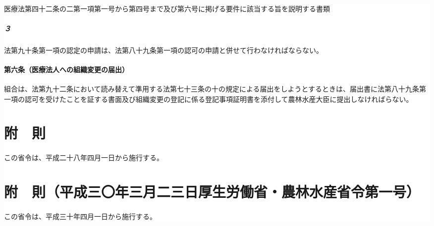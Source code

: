 医療法第四十二条の二第一項第一号から第四号まで及び第六号に掲げる要件に該当する旨を説明する書類
##### ３
法第九十条第一項の認定の申請は、法第八十九条第一項の認可の申請と併せて行わなければならない。
#### 第六条（医療法人への組織変更の届出）
組合は、法第九十二条において読み替えて準用する法第七十三条の十の規定による届出をしようとするときは、届出書に法第八十九条第一項の認可を受けたことを証する書面及び組織変更の登記に係る登記事項証明書を添付して農林水産大臣に提出しなければらない。
# 附　則
この省令は、平成二十八年四月一日から施行する。
# 附　則（平成三〇年三月二三日厚生労働省・農林水産省令第一号）
この省令は、平成三十年四月一日から施行する。
